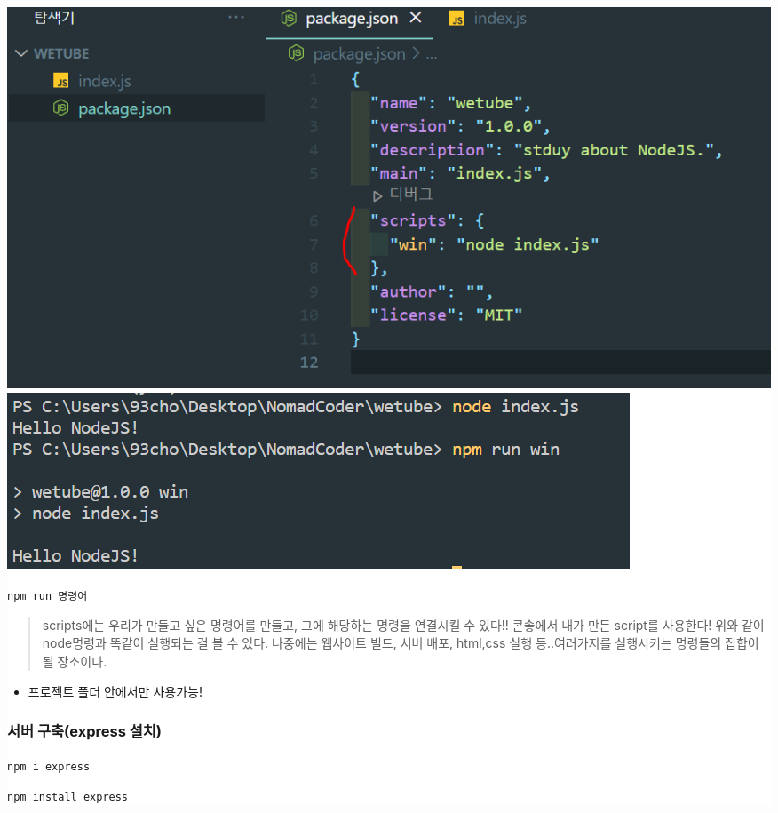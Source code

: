 ![js](/Image/js/n7.PNG)
![js](/Image/js/n8.PNG)
```bash
npm run 명령어
```

> scripts에는 우리가 만들고 싶은 명령어를 만들고, 그에 해당하는 명령을 연결시킬 수 있다!!
> 콘솧에서 내가 만든 script를 사용한다!
> 위와 같이 node명령과 똑같이 실행되는 걸 볼 수 있다.
> 나중에는 웹사이트 빌드, 서버 배포, html,css 실행 등..여러가지를 실행시키는 명령들의 집합이 될 장소이다.

* 프로젝트 폴더 안에서만 사용가능!

### 서버 구축(express 설치)

```bash
npm i express
```

```bash
npm install express
```
